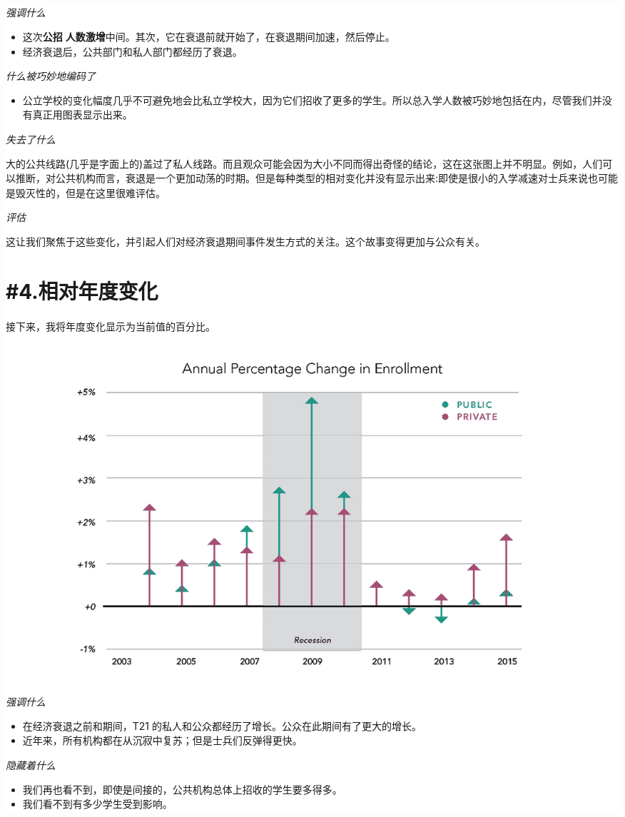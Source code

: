 *强调什么*

*   这次**公招** **人数激增**中间。其次，它在衰退前就开始了，在衰退期间加速，然后停止。
*   经济衰退后，公共部门和私人部门都经历了衰退。

*什么被巧妙地编码了*

*   公立学校的变化幅度几乎不可避免地会比私立学校大，因为它们招收了更多的学生。所以总入学人数被巧妙地包括在内，尽管我们并没有真正用图表显示出来。

*失去了什么*

大的公共线路(几乎是字面上的)盖过了私人线路。而且观众可能会因为大小不同而得出奇怪的结论，这在这张图上并不明显。例如，人们可以推断，对公共机构而言，衰退是一个更加动荡的时期。但是每种类型的相对变化并没有显示出来:即使是很小的入学减速对士兵来说也可能是毁灭性的，但是在这里很难评估。

*评估*

这让我们聚焦于这些变化，并引起人们对经济衰退期间事件发生方式的关注。这个故事变得更加与公众有关。

# #4.相对年度变化

接下来，我将年度变化显示为当前值的百分比。

![](img/fc22435c42806b6a7f2d9d5000813ac8.png)

*强调什么*

*   在经济衰退之前和期间，T21 的私人和公众都经历了增长。公众在此期间有了更大的增长。
*   近年来，所有机构都在从沉寂中复苏；但是士兵们反弹得更快。

*隐藏着什么*

*   我们再也看不到，即使是间接的，公共机构总体上招收的学生要多得多。
*   我们看不到有多少学生受到影响。

